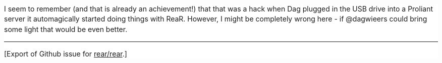 I seem to remember (and that is already an achievement!) that that was a
hack when Dag plugged in the USB drive into a Proliant server it
automagically started doing things with ReaR. However, I might be
completely wrong here - if @dagwieers could bring some light that would
be even better.

------------------------------------------------------------------------

\[Export of Github issue for
[rear/rear](https://github.com/rear/rear).\]
